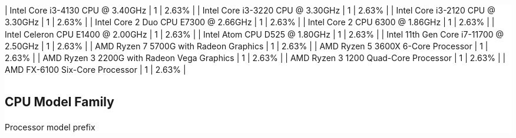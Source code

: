 | Intel Core i3-4130 CPU @ 3.40GHz            | 1        | 2.63%   |
| Intel Core i3-3220 CPU @ 3.30GHz            | 1        | 2.63%   |
| Intel Core i3-2120 CPU @ 3.30GHz            | 1        | 2.63%   |
| Intel Core 2 Duo CPU E7300 @ 2.66GHz        | 1        | 2.63%   |
| Intel Core 2 CPU 6300 @ 1.86GHz             | 1        | 2.63%   |
| Intel Celeron CPU E1400 @ 2.00GHz           | 1        | 2.63%   |
| Intel Atom CPU D525 @ 1.80GHz               | 1        | 2.63%   |
| Intel 11th Gen Core i7-11700 @ 2.50GHz      | 1        | 2.63%   |
| AMD Ryzen 7 5700G with Radeon Graphics      | 1        | 2.63%   |
| AMD Ryzen 5 3600X 6-Core Processor          | 1        | 2.63%   |
| AMD Ryzen 3 2200G with Radeon Vega Graphics | 1        | 2.63%   |
| AMD Ryzen 3 1200 Quad-Core Processor        | 1        | 2.63%   |
| AMD FX-6100 Six-Core Processor              | 1        | 2.63%   |

CPU Model Family
----------------

Processor model prefix
